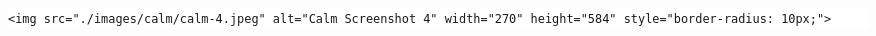     <img src="./images/calm/calm-4.jpeg" alt="Calm Screenshot 4" width="270" height="584" style="border-radius: 10px;">
</div>

